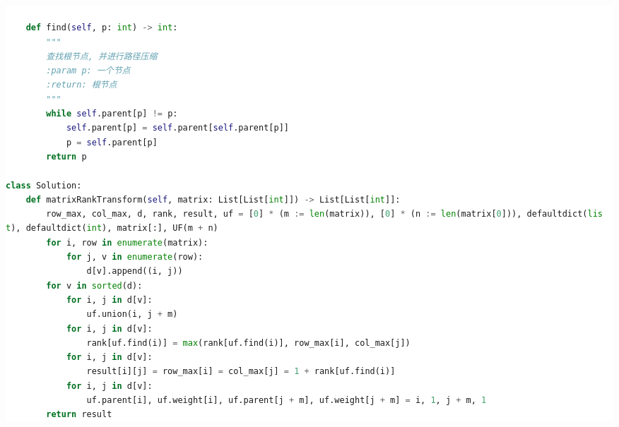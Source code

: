 ```Python

    def find(self, p: int) -> int:
        """
        查找根节点, 并进行路径压缩
        :param p: 一个节点
        :return: 根节点
        """
        while self.parent[p] != p:
            self.parent[p] = self.parent[self.parent[p]]
            p = self.parent[p]
        return p

class Solution:
    def matrixRankTransform(self, matrix: List[List[int]]) -> List[List[int]]:
        row_max, col_max, d, rank, result, uf = [0] * (m := len(matrix)), [0] * (n := len(matrix[0])), defaultdict(list), defaultdict(int), matrix[:], UF(m + n)
        for i, row in enumerate(matrix):
            for j, v in enumerate(row):
                d[v].append((i, j))
        for v in sorted(d):
            for i, j in d[v]:
                uf.union(i, j + m)
            for i, j in d[v]:
                rank[uf.find(i)] = max(rank[uf.find(i)], row_max[i], col_max[j])
            for i, j in d[v]:
                result[i][j] = row_max[i] = col_max[j] = 1 + rank[uf.find(i)]
            for i, j in d[v]:
                uf.parent[i], uf.weight[i], uf.parent[j + m], uf.weight[j + m] = i, 1, j + m, 1
        return result
```
